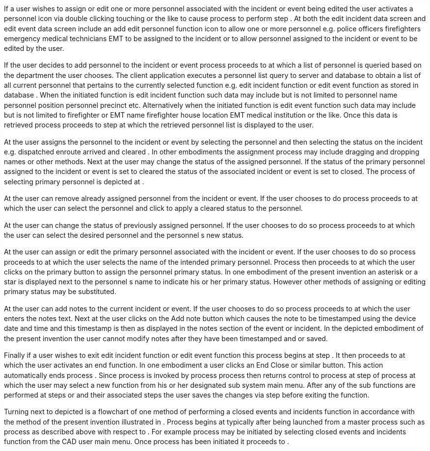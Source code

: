 If a user wishes to assign or edit one or more personnel associated with the incident or event being edited the user activates a personnel icon via double clicking touching or the like to cause process to perform step . At both the edit incident data screen and edit event data screen include an add edit personnel function icon to allow one or more personnel e.g. police officers firefighters emergency medical technicians EMT to be assigned to the incident or to allow personnel assigned to the incident or event to be edited by the user.

If the user decides to add personnel to the incident or event process proceeds to at which a list of personnel is queried based on the department the user chooses. The client application executes a personnel list query to server and database to obtain a list of all current personnel that pertains to the currently selected function e.g. edit incident function or edit event function as stored in database . When the initiated function is edit incident function such data may include but is not limited to personnel name personnel position personnel precinct etc. Alternatively when the initiated function is edit event function such data may include but is not limited to firefighter or EMT name firefighter house location EMT medical institution or the like. Once this data is retrieved process proceeds to step at which the retrieved personnel list is displayed to the user.

At the user assigns the personnel to the incident or event by selecting the personnel and then selecting the status on the incident e.g. dispatched enroute arrived and cleared . In other embodiments the assignment process may include dragging and dropping names or other methods. Next at the user may change the status of the assigned personnel. If the status of the primary personnel assigned to the incident or event is set to cleared the status of the associated incident or event is set to closed. The process of selecting primary personnel is depicted at .

At the user can remove already assigned personnel from the incident or event. If the user chooses to do process proceeds to at which the user can select the personnel and click to apply a cleared status to the personnel.

At the user can change the status of previously assigned personnel. If the user chooses to do so process proceeds to at which the user can select the desired personnel and the personnel s new status.

At the user can assign or edit the primary personnel associated with the incident or event. If the user chooses to do so process proceeds to at which the user selects the name of the intended primary personnel. Process then proceeds to at which the user clicks on the primary button to assign the personnel primary status. In one embodiment of the present invention an asterisk or a star is displayed next to the personnel s name to indicate his or her primary status. However other methods of assigning or editing primary status may be substituted.

At the user can add notes to the current incident or event. If the user chooses to do so process proceeds to at which the user enters the notes text. Next at the user clicks on the Add note button which causes the note to be timestamped using the device date and time and this timestamp is then as displayed in the notes section of the event or incident. In the depicted embodiment of the present invention the user cannot modify notes after they have been timestamped and or saved.

Finally if a user wishes to exit edit incident function or edit event function this process begins at step . It then proceeds to at which the user activates an end function. In one embodiment a user clicks an End Close or similar button. This action automatically ends process . Since process is invoked by process process then returns control to process at step of process at which the user may select a new function from his or her designated sub system main menu. After any of the sub functions are performed at steps or and their associated steps the user saves the changes via step before exiting the function.

Turning next to depicted is a flowchart of one method of performing a closed events and incidents function in accordance with the method of the present invention illustrated in . Process begins at typically after being launched from a master process such as process as described above with respect to . For example process may be initiated by selecting closed events and incidents function from the CAD user main menu. Once process has been initiated it proceeds to .
